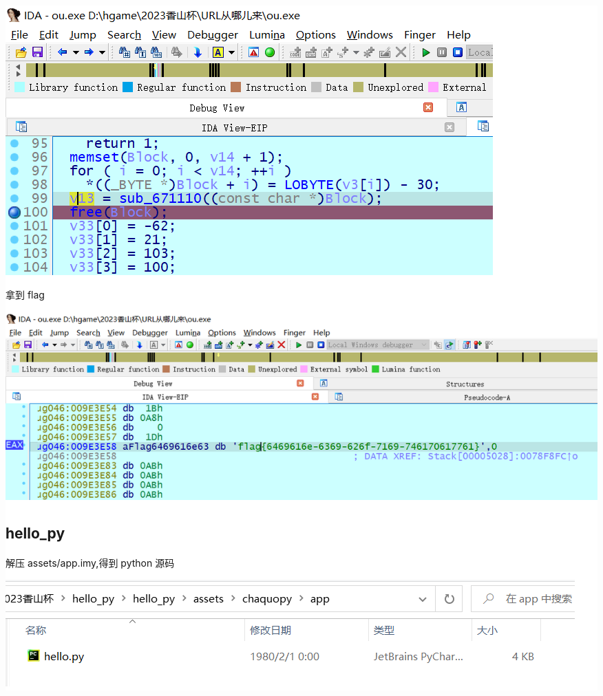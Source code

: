 ![](static/P7mvbBgHhoi1I6xsAd7ces4WniH.png)

拿到 flag

![](static/R2pHbAsUfoN6lixEUx9cW31Lnkh.png)

## hello_py

解压 assets/app.imy,得到 python 源码

![](static/BlAbbnTNroMf3cxJ32ycpb3dnld.png)
